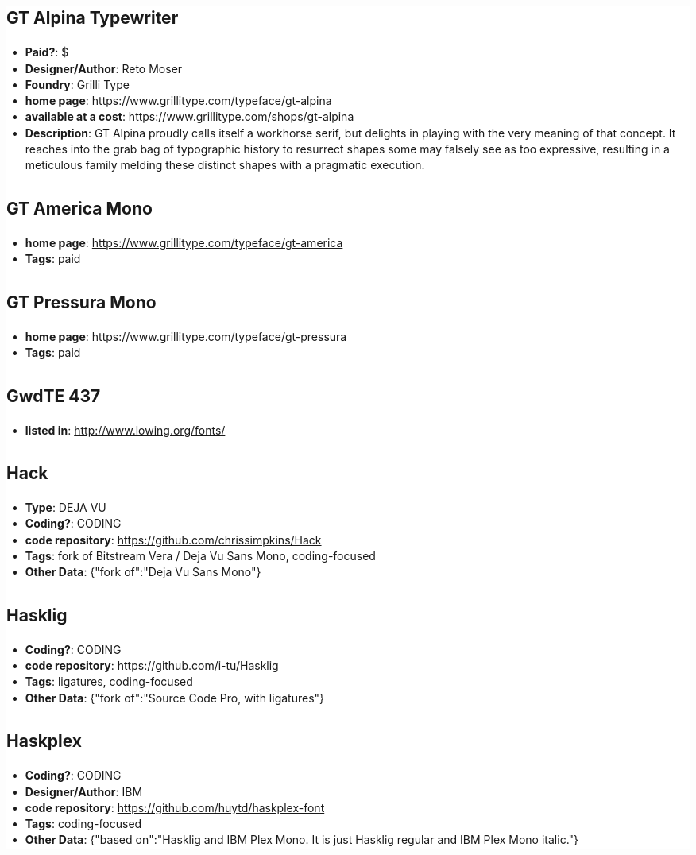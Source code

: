 ## GT Alpina Typewriter

-   **Paid?**: $
-   **Designer/Author**: Reto Moser
-   **Foundry**: Grilli Type
-   **home page**: https://www.grillitype.com/typeface/gt-alpina
-   **available at a cost**: https://www.grillitype.com/shops/gt-alpina
-   **Description**: GT Alpina proudly calls itself a workhorse serif, but
    delights in playing with the very meaning of that concept. It reaches
    into the grab bag of typographic history to resurrect shapes some may
    falsely see as too expressive, resulting in a meticulous family melding
    these distinct shapes with a pragmatic execution.

## GT America Mono

-   **home page**: https://www.grillitype.com/typeface/gt-america
-   **Tags**: paid

## GT Pressura Mono

-   **home page**: https://www.grillitype.com/typeface/gt-pressura
-   **Tags**: paid

## GwdTE 437

-   **listed in**: http://www.lowing.org/fonts/

## Hack

-   **Type**: DEJA VU
-   **Coding?**: CODING
-   **code repository**: https://github.com/chrissimpkins/Hack
-   **Tags**: fork of Bitstream Vera / Deja Vu Sans Mono, coding-focused
-   **Other Data**: {"fork of":"Deja Vu Sans Mono"}

## Hasklig

-   **Coding?**: CODING
-   **code repository**: https://github.com/i-tu/Hasklig
-   **Tags**: ligatures, coding-focused
-   **Other Data**: {"fork of":"Source Code Pro, with ligatures"}

## Haskplex

-   **Coding?**: CODING
-   **Designer/Author**: IBM
-   **code repository**: https://github.com/huytd/haskplex-font
-   **Tags**: coding-focused
-   **Other Data**: {"based on":"Hasklig and IBM Plex Mono. It is just
    Hasklig regular and IBM Plex Mono italic."}
